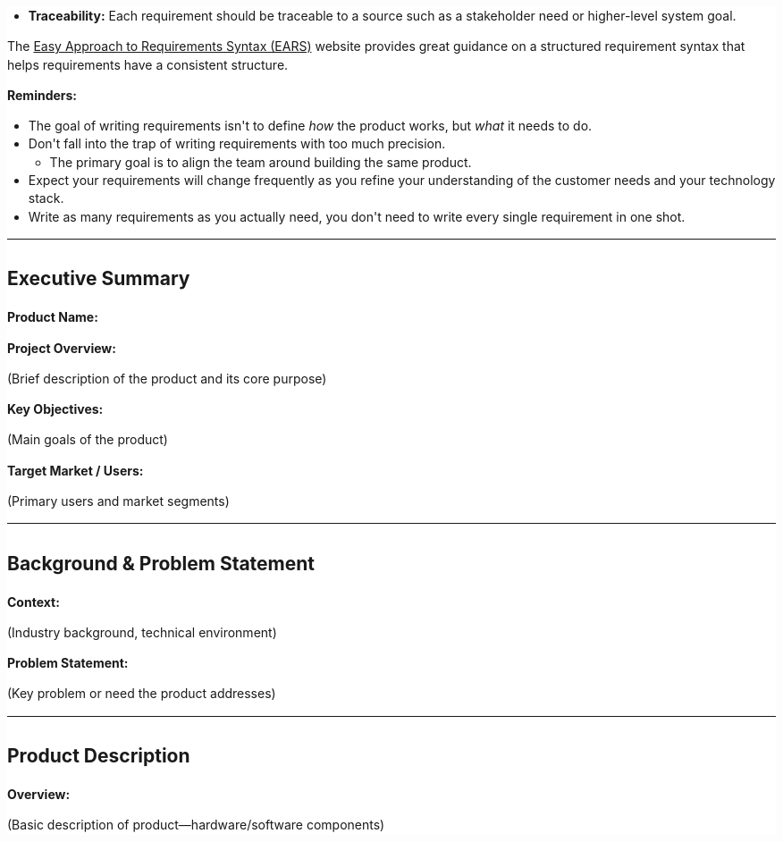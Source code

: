 - **Traceability:** Each requirement should be traceable to a source such as a stakeholder need or higher-level system goal.

The [Easy Approach to Requirements Syntax (EARS)](https://alistairmavin.com/ears/) website provides great guidance on a structured requirement syntax that helps requirements have a consistent structure.

**Reminders:**

- The goal of writing requirements isn't to define *how* the product works, but *what* it needs to do.
- Don't fall into the trap of writing requirements with too much precision.
  - The primary goal is to align the team around building the same product.
- Expect your requirements will change frequently as you refine your understanding of the customer needs and your technology stack.
- Write as many requirements as you actually need, you don't need to write every single requirement in one shot.

---

## Executive Summary

**Product Name:**


**Project Overview:**

(Brief description of the product and its core purpose)

**Key Objectives:**

(Main goals of the product)

**Target Market / Users:**

(Primary users and market segments)

---

## Background & Problem Statement

**Context:**

(Industry background, technical environment)


**Problem Statement:**

(Key problem or need the product addresses)

---

## Product Description

**Overview:**

(Basic description of product—hardware/software components)
